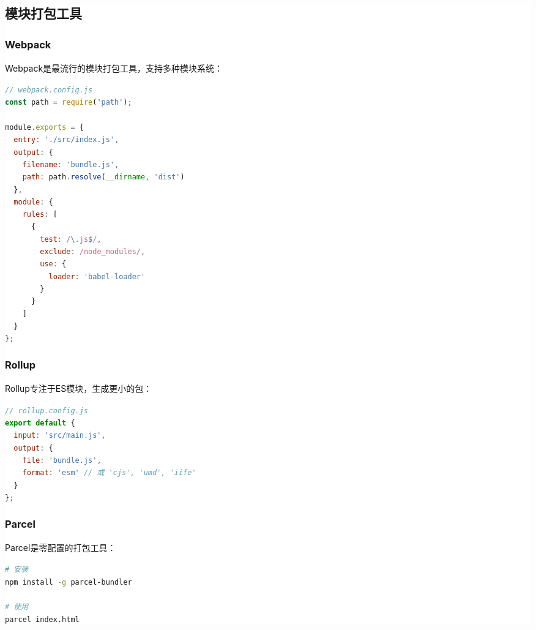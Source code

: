 ## 模块打包工具

### Webpack

Webpack是最流行的模块打包工具，支持多种模块系统：

```javascript
// webpack.config.js
const path = require('path');

module.exports = {
  entry: './src/index.js',
  output: {
    filename: 'bundle.js',
    path: path.resolve(__dirname, 'dist')
  },
  module: {
    rules: [
      {
        test: /\.js$/,
        exclude: /node_modules/,
        use: {
          loader: 'babel-loader'
        }
      }
    ]
  }
};
```

### Rollup

Rollup专注于ES模块，生成更小的包：

```javascript
// rollup.config.js
export default {
  input: 'src/main.js',
  output: {
    file: 'bundle.js',
    format: 'esm' // 或 'cjs', 'umd', 'iife'
  }
};
```

### Parcel

Parcel是零配置的打包工具：

```bash
# 安装
npm install -g parcel-bundler

# 使用
parcel index.html
```
